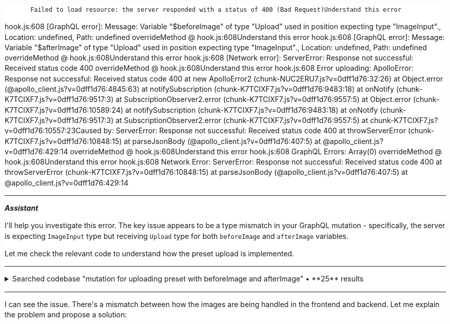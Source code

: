             
           Failed to load resource: the server responded with a status of 400 (Bad Request)Understand this error
hook.js:608 [GraphQL error]: Message: Variable "$beforeImage" of type "Upload" used in position expecting type "ImageInput"., Location: undefined, Path: undefined
overrideMethod @ hook.js:608Understand this error
hook.js:608 [GraphQL error]: Message: Variable "$afterImage" of type "Upload" used in position expecting type "ImageInput"., Location: undefined, Path: undefined
overrideMethod @ hook.js:608Understand this error
hook.js:608 [Network error]: ServerError: Response not successful: Received status code 400
overrideMethod @ hook.js:608Understand this error
hook.js:608 Error uploading: ApolloError: Response not successful: Received status code 400
    at new ApolloError2 (chunk-NUC2ERU7.js?v=0dff1d76:32:26)
    at Object.error (@apollo_client.js?v=0dff1d76:4845:63)
    at notifySubscription (chunk-K7TCIXF7.js?v=0dff1d76:9483:18)
    at onNotify (chunk-K7TCIXF7.js?v=0dff1d76:9517:3)
    at SubscriptionObserver2.error (chunk-K7TCIXF7.js?v=0dff1d76:9557:5)
    at Object.error (chunk-K7TCIXF7.js?v=0dff1d76:10589:24)
    at notifySubscription (chunk-K7TCIXF7.js?v=0dff1d76:9483:18)
    at onNotify (chunk-K7TCIXF7.js?v=0dff1d76:9517:3)
    at SubscriptionObserver2.error (chunk-K7TCIXF7.js?v=0dff1d76:9557:5)
    at chunk-K7TCIXF7.js?v=0dff1d76:10557:23Caused by: ServerError: Response not successful: Received status code 400
    at throwServerError (chunk-K7TCIXF7.js?v=0dff1d76:10848:15)
    at parseJsonBody (@apollo_client.js?v=0dff1d76:407:5)
    at @apollo_client.js?v=0dff1d76:429:14
overrideMethod @ hook.js:608Understand this error
hook.js:608 GraphQL Errors: Array(0)
overrideMethod @ hook.js:608Understand this error
hook.js:608 Network Error: ServerError: Response not successful: Received status code 400
    at throwServerError (chunk-K7TCIXF7.js?v=0dff1d76:10848:15)
    at parseJsonBody (@apollo_client.js?v=0dff1d76:407:5)
    at @apollo_client.js?v=0dff1d76:429:14

---

_**Assistant**_

I'll help you investigate this error. The key issue appears to be a type mismatch in your GraphQL mutation - specifically, the server is expecting `ImageInput` type but receiving `Upload` type for both `beforeImage` and `afterImage` variables.

Let me check the relevant code to understand how the preset upload is implemented.


---

<details><summary>Searched codebase "mutation for uploading preset with beforeImage and afterImage" • **25** results</summary></details>

---

I can see the issue. There's a mismatch between how the images are being handled in the frontend and backend. Let me explain the problem and propose a solution:
